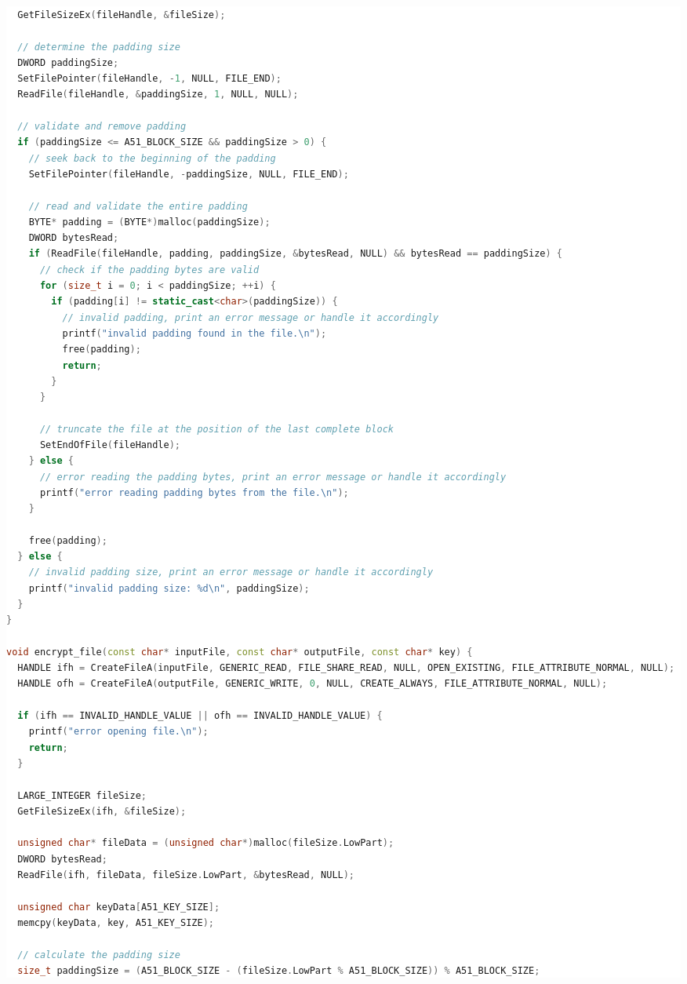 ```cpp
  GetFileSizeEx(fileHandle, &fileSize);

  // determine the padding size
  DWORD paddingSize;
  SetFilePointer(fileHandle, -1, NULL, FILE_END);
  ReadFile(fileHandle, &paddingSize, 1, NULL, NULL);

  // validate and remove padding
  if (paddingSize <= A51_BLOCK_SIZE && paddingSize > 0) {
    // seek back to the beginning of the padding
    SetFilePointer(fileHandle, -paddingSize, NULL, FILE_END);

    // read and validate the entire padding
    BYTE* padding = (BYTE*)malloc(paddingSize);
    DWORD bytesRead;
    if (ReadFile(fileHandle, padding, paddingSize, &bytesRead, NULL) && bytesRead == paddingSize) {
      // check if the padding bytes are valid
      for (size_t i = 0; i < paddingSize; ++i) {
        if (padding[i] != static_cast<char>(paddingSize)) {
          // invalid padding, print an error message or handle it accordingly
          printf("invalid padding found in the file.\n");
          free(padding);
          return;
        }
      }

      // truncate the file at the position of the last complete block
      SetEndOfFile(fileHandle);
    } else {
      // error reading the padding bytes, print an error message or handle it accordingly
      printf("error reading padding bytes from the file.\n");
    }

    free(padding);
  } else {
    // invalid padding size, print an error message or handle it accordingly
    printf("invalid padding size: %d\n", paddingSize);
  }
}

void encrypt_file(const char* inputFile, const char* outputFile, const char* key) {
  HANDLE ifh = CreateFileA(inputFile, GENERIC_READ, FILE_SHARE_READ, NULL, OPEN_EXISTING, FILE_ATTRIBUTE_NORMAL, NULL);
  HANDLE ofh = CreateFileA(outputFile, GENERIC_WRITE, 0, NULL, CREATE_ALWAYS, FILE_ATTRIBUTE_NORMAL, NULL);

  if (ifh == INVALID_HANDLE_VALUE || ofh == INVALID_HANDLE_VALUE) {
    printf("error opening file.\n");
    return;
  }

  LARGE_INTEGER fileSize;
  GetFileSizeEx(ifh, &fileSize);

  unsigned char* fileData = (unsigned char*)malloc(fileSize.LowPart);
  DWORD bytesRead;
  ReadFile(ifh, fileData, fileSize.LowPart, &bytesRead, NULL);

  unsigned char keyData[A51_KEY_SIZE];
  memcpy(keyData, key, A51_KEY_SIZE);

  // calculate the padding size
  size_t paddingSize = (A51_BLOCK_SIZE - (fileSize.LowPart % A51_BLOCK_SIZE)) % A51_BLOCK_SIZE;
```